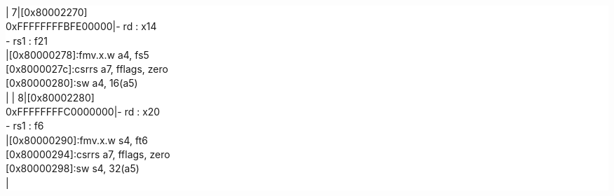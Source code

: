 |   7|[0x80002270]<br>0xFFFFFFFFBFE00000|- rd : x14<br> - rs1 : f21<br>                                                                                                                                                                                                                                                                                                                                                                                                                                                                                                                                                                                                                                                                                                                                                                                                                                                                                                                                                                                                                                                                                                                                                                                                                                                                                                                                                                                                                                                                                                                                                                                                                                                                                                                                                                                                                                                                                                                                                                                                                                                                                                                                                                                                            |[0x80000278]:fmv.x.w a4, fs5<br> [0x8000027c]:csrrs a7, fflags, zero<br> [0x80000280]:sw a4, 16(a5)<br>    |
|   8|[0x80002280]<br>0xFFFFFFFFC0000000|- rd : x20<br> - rs1 : f6<br>                                                                                                                                                                                                                                                                                                                                                                                                                                                                                                                                                                                                                                                                                                                                                                                                                                                                                                                                                                                                                                                                                                                                                                                                                                                                                                                                                                                                                                                                                                                                                                                                                                                                                                                                                                                                                                                                                                                                                                                                                                                                                                                                                                                                             |[0x80000290]:fmv.x.w s4, ft6<br> [0x80000294]:csrrs a7, fflags, zero<br> [0x80000298]:sw s4, 32(a5)<br>    |